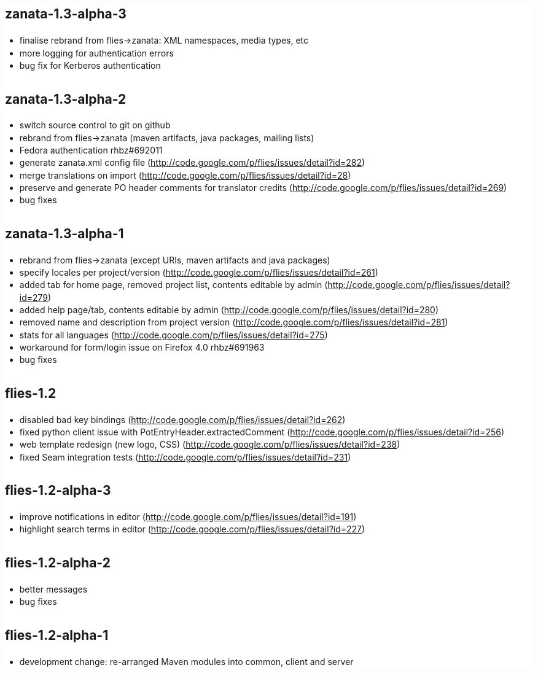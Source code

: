 ## zanata-1.3-alpha-3
 * finalise rebrand from flies->zanata: XML namespaces, media types, etc
 * more logging for authentication errors
 * bug fix for Kerberos authentication

## zanata-1.3-alpha-2
 * switch source control to git on github
 * rebrand from flies->zanata (maven artifacts, java packages, mailing lists)
 * Fedora authentication rhbz#692011
 * generate zanata.xml config file (http://code.google.com/p/flies/issues/detail?id=282)
 * merge translations on import (http://code.google.com/p/flies/issues/detail?id=28)
 * preserve and generate PO header comments for translator credits (http://code.google.com/p/flies/issues/detail?id=269)
 * bug fixes

## zanata-1.3-alpha-1
 * rebrand from flies->zanata (except URIs, maven artifacts and java packages)
 * specify locales per project/version (http://code.google.com/p/flies/issues/detail?id=261)
 * added tab for home page, removed project list, contents editable by admin (http://code.google.com/p/flies/issues/detail?id=279)
 * added help page/tab, contents editable by admin (http://code.google.com/p/flies/issues/detail?id=280)
 * removed name and description from project version (http://code.google.com/p/flies/issues/detail?id=281)
 * stats for all languages (http://code.google.com/p/flies/issues/detail?id=275)
 * workaround for form/login issue on Firefox 4.0 rhbz#691963
 * bug fixes

## flies-1.2
 * disabled bad key bindings (http://code.google.com/p/flies/issues/detail?id=262)
 * fixed python client issue with PotEntryHeader.extractedComment (http://code.google.com/p/flies/issues/detail?id=256)
 * web template redesign (new logo, CSS) (http://code.google.com/p/flies/issues/detail?id=238)
 * fixed Seam integration tests (http://code.google.com/p/flies/issues/detail?id=231)

## flies-1.2-alpha-3
 * improve notifications in editor (http://code.google.com/p/flies/issues/detail?id=191)
 * highlight search terms in editor (http://code.google.com/p/flies/issues/detail?id=227)

## flies-1.2-alpha-2
 * better messages
 * bug fixes

## flies-1.2-alpha-1
 * development change: re-arranged Maven modules into common, client and server
